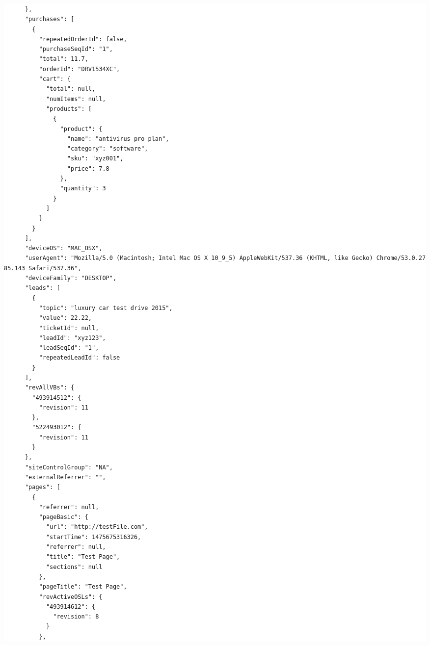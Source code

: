           },
          "purchases": [
            {
              "repeatedOrderId": false,
              "purchaseSeqId": "1",
              "total": 11.7,
              "orderId": "DRV1534XC",
              "cart": {
                "total": null,
                "numItems": null,
                "products": [
                  {
                    "product": {
                      "name": "antivirus pro plan",
                      "category": "software",
                      "sku": "xyz001",
                      "price": 7.8
                    },
                    "quantity": 3
                  }
                ]
              }
            }
          ],
          "deviceOS": "MAC_OSX",
          "userAgent": "Mozilla/5.0 (Macintosh; Intel Mac OS X 10_9_5) AppleWebKit/537.36 (KHTML, like Gecko) Chrome/53.0.2785.143 Safari/537.36",
          "deviceFamily": "DESKTOP",
          "leads": [
            {
              "topic": "luxury car test drive 2015",
              "value": 22.22,
              "ticketId": null,
              "leadId": "xyz123",
              "leadSeqId": "1",
              "repeatedLeadId": false
            }
          ],
          "revAllVBs": {
            "493914512": {
              "revision": 11
            },
            "522493012": {
              "revision": 11
            }
          },
          "siteControlGroup": "NA",
          "externalReferrer": "",
          "pages": [
            {
              "referrer": null,
              "pageBasic": {
                "url": "http://testFile.com",
                "startTime": 1475675316326,
                "referrer": null,
                "title": "Test Page",
                "sections": null
              },
              "pageTitle": "Test Page",
              "revActiveOSLs": {
                "493914612": {
                  "revision": 8
                }
              },